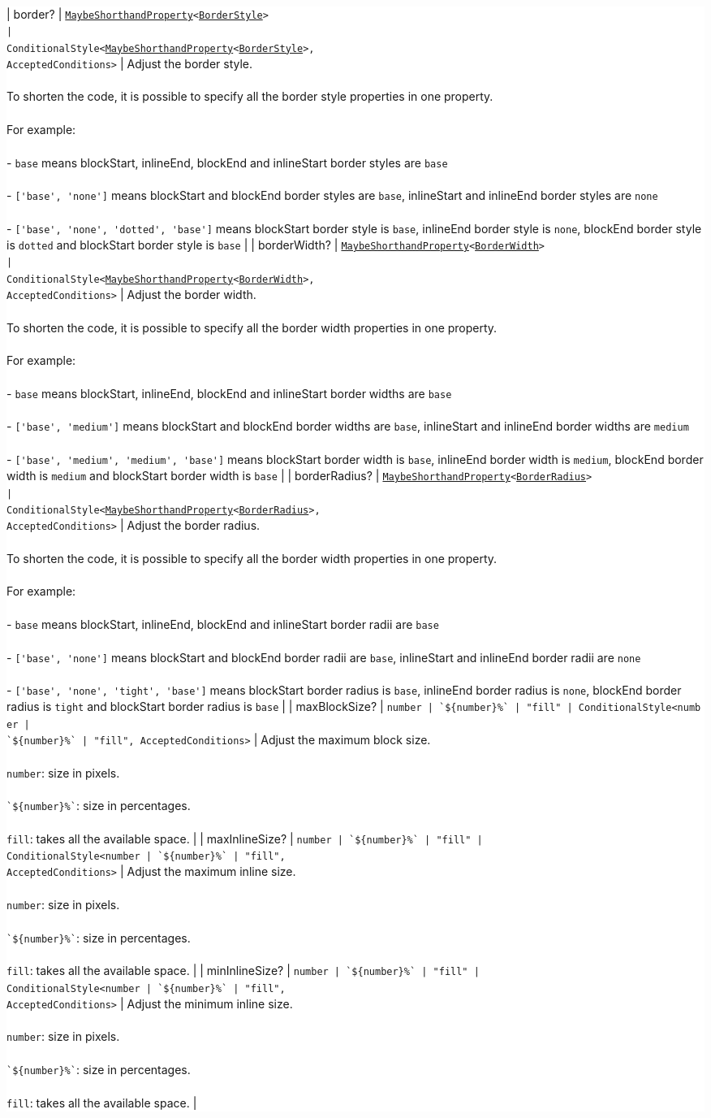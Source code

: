 | border?             | <code><a href="#maybeshorthandproperty">MaybeShorthandProperty</a><<wbr><a href="#borderstyle">BorderStyle</a><wbr>> &#124; ConditionalStyle<<wbr><a href="#maybeshorthandproperty">MaybeShorthandProperty</a><<wbr><a href="#borderstyle">BorderStyle</a><wbr>>, AcceptedConditions<wbr>></code>     | Adjust the border style.<br /><br />To shorten the code, it is possible to specify all the border style properties in one property.<br /><br />For example:<br /><br />- `base` means blockStart, inlineEnd, blockEnd and inlineStart border styles are `base`<br /><br />- `['base', 'none']` means blockStart and blockEnd border styles are `base`, inlineStart and inlineEnd border styles are `none`<br /><br />- `['base', 'none', 'dotted', 'base']` means blockStart border style is `base`, inlineEnd border style is `none`, blockEnd border style is `dotted` and blockStart border style is `base`         |
| borderWidth?        | <code><a href="#maybeshorthandproperty">MaybeShorthandProperty</a><<wbr><a href="#borderwidth">BorderWidth</a><wbr>> &#124; ConditionalStyle<<wbr><a href="#maybeshorthandproperty">MaybeShorthandProperty</a><<wbr><a href="#borderwidth">BorderWidth</a><wbr>>, AcceptedConditions<wbr>></code>     | Adjust the border width.<br /><br />To shorten the code, it is possible to specify all the border width properties in one property.<br /><br />For example:<br /><br />- `base` means blockStart, inlineEnd, blockEnd and inlineStart border widths are `base`<br /><br />- `['base', 'medium']` means blockStart and blockEnd border widths are `base`, inlineStart and inlineEnd border widths are `medium`<br /><br />- `['base', 'medium', 'medium', 'base']` means blockStart border width is `base`, inlineEnd border width is `medium`, blockEnd border width is `medium` and blockStart border width is `base` |
| borderRadius?       | <code><a href="#maybeshorthandproperty">MaybeShorthandProperty</a><<wbr><a href="#borderradius">BorderRadius</a><wbr>> &#124; ConditionalStyle<<wbr><a href="#maybeshorthandproperty">MaybeShorthandProperty</a><<wbr><a href="#borderradius">BorderRadius</a><wbr>>, AcceptedConditions<wbr>></code> | Adjust the border radius.<br /><br />To shorten the code, it is possible to specify all the border width properties in one property.<br /><br />For example:<br /><br />- `base` means blockStart, inlineEnd, blockEnd and inlineStart border radii are `base`<br /><br />- `['base', 'none']` means blockStart and blockEnd border radii are `base`, inlineStart and inlineEnd border radii are `none`<br /><br />- `['base', 'none', 'tight', 'base']` means blockStart border radius is `base`, inlineEnd border radius is `none`, blockEnd border radius is `tight` and blockStart border radius is `base`         |
| maxBlockSize?       | <code>number &#124; &#96;&dollar;{number}%&#96; &#124; "fill" &#124; ConditionalStyle<<wbr>number &#124; &#96;&dollar;{number}%&#96; &#124; "fill", AcceptedConditions<wbr>></code>                                                                                                                   | Adjust the maximum block size.<br /><br />`number`: size in pixels.<br /><br />`` `${number}%` ``: size in percentages.<br /><br />`fill`: takes all the available space.                                                                                                                                                                                                                                                                                                                                                                                                                                              |
| maxInlineSize?      | <code>number &#124; &#96;&dollar;{number}%&#96; &#124; "fill" &#124; ConditionalStyle<<wbr>number &#124; &#96;&dollar;{number}%&#96; &#124; "fill", AcceptedConditions<wbr>></code>                                                                                                                   | Adjust the maximum inline size.<br /><br />`number`: size in pixels.<br /><br />`` `${number}%` ``: size in percentages.<br /><br />`fill`: takes all the available space.                                                                                                                                                                                                                                                                                                                                                                                                                                             |
| minInlineSize?      | <code>number &#124; &#96;&dollar;{number}%&#96; &#124; "fill" &#124; ConditionalStyle<<wbr>number &#124; &#96;&dollar;{number}%&#96; &#124; "fill", AcceptedConditions<wbr>></code>                                                                                                                   | Adjust the minimum inline size.<br /><br />`number`: size in pixels.<br /><br />`` `${number}%` ``: size in percentages.<br /><br />`fill`: takes all the available space.                                                                                                                                                                                                                                                                                                                                                                                                                                             |